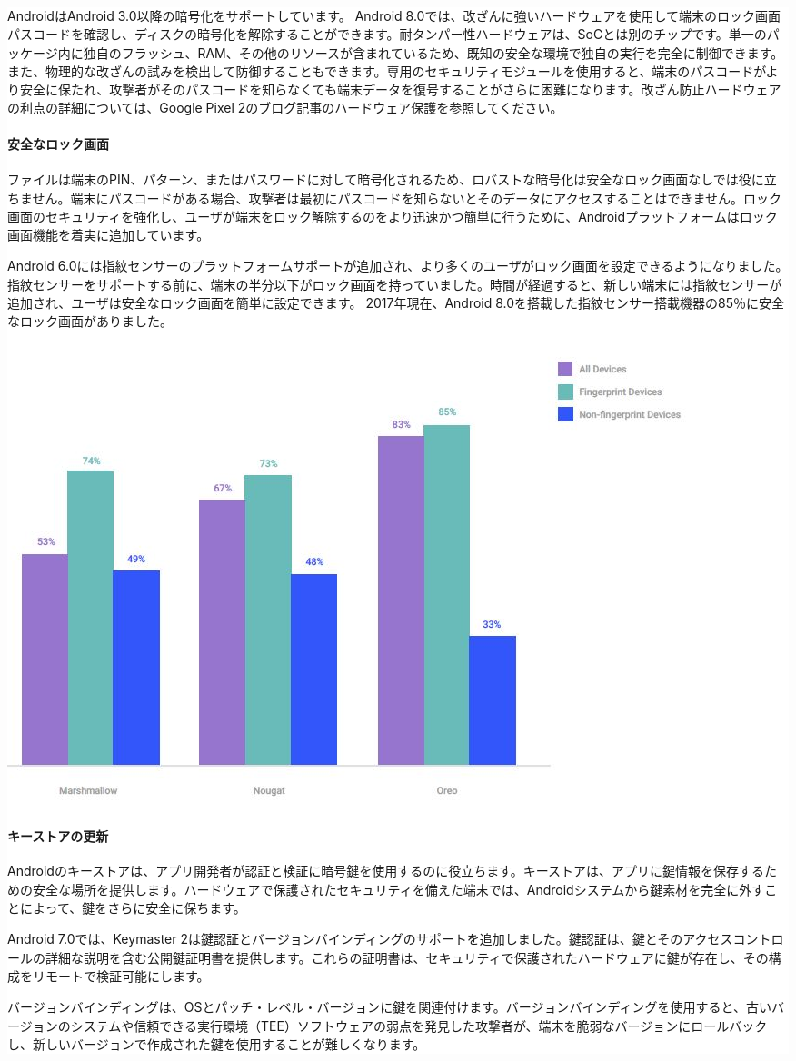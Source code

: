 AndroidはAndroid 3.0以降の暗号化をサポートしています。 Android 8.0では、改ざんに強いハードウェアを使用して端末のロック画面パスコードを確認し、ディスクの暗号化を解除することができます。耐タンパー性ハードウェアは、SoCとは別のチップです。単一のパッケージ内に独自のフラッシュ、RAM、その他のリソースが含まれているため、既知の安全な環境で独自の実行を完全に制御できます。また、物理的な改ざんの試みを検出して防御することもできます。専用のセキュリティモジュールを使用すると、端末のパスコードがより安全に保たれ、攻撃者がそのパスコードを知らなくても端末データを復号することがさらに困難になります。改ざん防止ハードウェアの利点の詳細については、[Google Pixel 2のブログ記事のハードウェア保護](https://security.googleblog.com/2017/11/lock-it-up-new-hardware-protections-for.html)を参照してください。


#### 安全なロック画面

ファイルは端末のPIN、パターン、またはパスワードに対して暗号化されるため、ロバストな暗号化は安全なロック画面なしでは役に立ちません。端末にパスコードがある場合、攻撃者は最初にパスコードを知らないとそのデータにアクセスすることはできません。ロック画面のセキュリティを強化し、ユーザが端末をロック解除するのをより迅速かつ簡単に行うために、Androidプラットフォームはロック画面機能を着実に追加しています。

Android 6.0には指紋センサーのプラットフォームサポートが追加され、より多くのユーザがロック画面を設定できるようになりました。指紋センサーをサポートする前に、端末の半分以下がロック画面を持っていました。時間が経過すると、新しい端末には指紋センサーが追加され、ユーザは安全なロック画面を簡単に設定できます。 2017年現在、Android 8.0を搭載した指紋センサー搭載機器の85％に安全なロック画面がありました。


![Android端末による安全なロック画面を備えた端末](../images/Android2017/androidplatformsecurity/005.png)

#### キーストアの更新

Androidのキーストアは、アプリ開発者が認証と検証に暗号鍵を使用するのに役立ちます。キーストアは、アプリに鍵情報を保存するための安全な場所を提供します。ハードウェアで保護されたセキュリティを備えた端末では、Androidシステムから鍵素材を完全に外すことによって、鍵をさらに安全に保ちます。

Android 7.0では、Keymaster 2は鍵認証とバージョンバインディングのサポートを追加しました。鍵認証は、鍵とそのアクセスコントロールの詳細な説明を含む公開鍵証明書を提供します。これらの証明書は、セキュリティで保護されたハードウェアに鍵が存在し、その構成をリモートで検証可能にします。

バージョンバインディングは、OSとパッチ・レベル・バージョンに鍵を関連付けます。バージョンバインディングを使用すると、古いバージョンのシステムや信頼できる実行環境（TEE）ソフトウェアの弱点を発見した攻撃者が、端末を脆弱なバージョンにロールバックし、新しいバージョンで作成された鍵を使用することが難しくなります。
